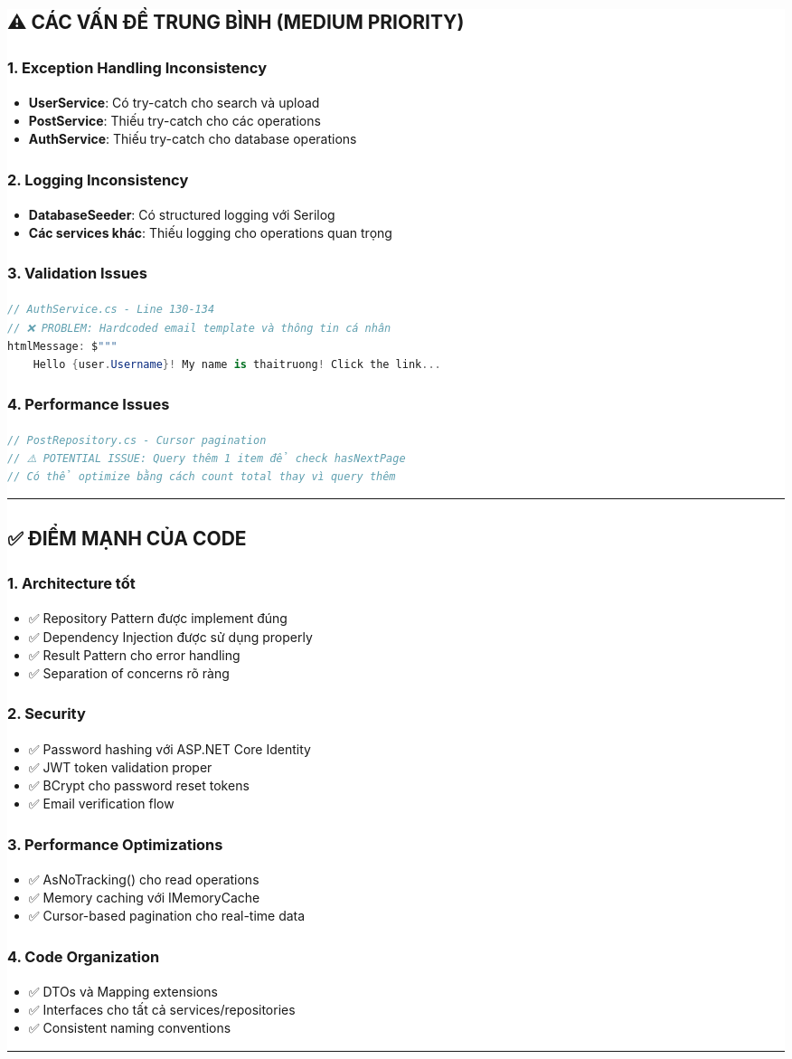 
## **⚠️ CÁC VẤN ĐỀ TRUNG BÌNH (MEDIUM PRIORITY)**

### **1. Exception Handling Inconsistency**
- **UserService**: Có try-catch cho search và upload
- **PostService**: Thiếu try-catch cho các operations
- **AuthService**: Thiếu try-catch cho database operations

### **2. Logging Inconsistency**
- **DatabaseSeeder**: Có structured logging với Serilog
- **Các services khác**: Thiếu logging cho operations quan trọng

### **3. Validation Issues**
```csharp
// AuthService.cs - Line 130-134
// ❌ PROBLEM: Hardcoded email template và thông tin cá nhân
htmlMessage: $"""
    Hello {user.Username}! My name is thaitruong! Click the link...
```

### **4. Performance Issues**
```csharp
// PostRepository.cs - Cursor pagination
// ⚠️ POTENTIAL ISSUE: Query thêm 1 item để check hasNextPage
// Có thể optimize bằng cách count total thay vì query thêm
```

---

## **✅ ĐIỂM MẠNH CỦA CODE**

### **1. Architecture tốt**
- ✅ Repository Pattern được implement đúng
- ✅ Dependency Injection được sử dụng properly
- ✅ Result Pattern cho error handling
- ✅ Separation of concerns rõ ràng

### **2. Security**
- ✅ Password hashing với ASP.NET Core Identity
- ✅ JWT token validation proper
- ✅ BCrypt cho password reset tokens
- ✅ Email verification flow

### **3. Performance Optimizations**
- ✅ AsNoTracking() cho read operations
- ✅ Memory caching với IMemoryCache
- ✅ Cursor-based pagination cho real-time data

### **4. Code Organization**
- ✅ DTOs và Mapping extensions
- ✅ Interfaces cho tất cả services/repositories
- ✅ Consistent naming conventions

---